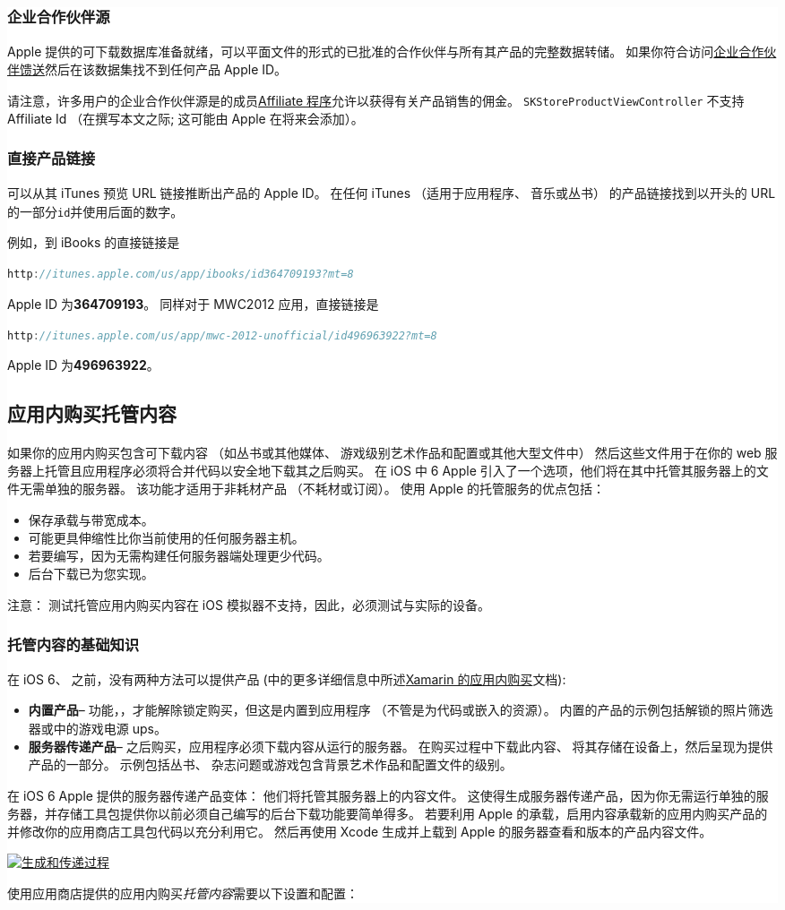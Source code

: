 
### <a name="enterprise-partner-feed"></a>企业合作伙伴源

Apple 提供的可下载数据库准备就绪，可以平面文件的形式的已批准的合作伙伴与所有其产品的完整数据转储。 如果你符合访问[企业合作伙伴馈送](http://www.apple.com/itunes/affiliates/resources/documentation/itunes-enterprise-partner-feed.html)然后在该数据集找不到任何产品 Apple ID。

请注意，许多用户的企业合作伙伴源是的成员[Affiliate 程序](http://www.apple.com/itunes/affiliates)允许以获得有关产品销售的佣金。 `SKStoreProductViewController` 不支持 Affiliate Id （在撰写本文之际; 这可能由 Apple 在将来会添加）。

### <a name="direct-product-links"></a>直接产品链接

可以从其 iTunes 预览 URL 链接推断出产品的 Apple ID。
在任何 iTunes （适用于应用程序、 音乐或丛书） 的产品链接找到以开头的 URL 的一部分`id`并使用后面的数字。

例如，到 iBooks 的直接链接是

```csharp
http://itunes.apple.com/us/app/ibooks/id364709193?mt=8
```

Apple ID 为**364709193**。 同样对于 MWC2012 应用，直接链接是

```csharp
http://itunes.apple.com/us/app/mwc-2012-unofficial/id496963922?mt=8
```

Apple ID 为**496963922**。

## <a name="in-app-purchase-hosted-content"></a>应用内购买托管内容

如果你的应用内购买包含可下载内容 （如丛书或其他媒体、 游戏级别艺术作品和配置或其他大型文件中） 然后这些文件用于在你的 web 服务器上托管且应用程序必须将合并代码以安全地下载其之后购买。 在 iOS 中 6 Apple 引入了一个选项，他们将在其中托管其服务器上的文件无需单独的服务器。 该功能才适用于非耗材产品 （不耗材或订阅）。 使用 Apple 的托管服务的优点包括：

-  保存承载与带宽成本。
-  可能更具伸缩性比你当前使用的任何服务器主机。 
-  若要编写，因为无需构建任何服务器端处理更少代码。 
-  后台下载已为您实现。


注意： 测试托管应用内购买内容在 iOS 模拟器不支持，因此，必须测试与实际的设备。

### <a name="hosted-content-basics"></a>托管内容的基础知识

在 iOS 6、 之前，没有两种方法可以提供产品 (中的更多详细信息中所述[Xamarin 的应用内购买](~/ios/platform/in-app-purchasing/index.md)文档):

-   **内置产品**– 功能，，才能解除锁定购买，但这是内置到应用程序 （不管是为代码或嵌入的资源）。 内置的产品的示例包括解锁的照片筛选器或中的游戏电源 ups。 
-   **服务器传递产品**– 之后购买，应用程序必须下载内容从运行的服务器。 在购买过程中下载此内容、 将其存储在设备上，然后呈现为提供产品的一部分。 示例包括丛书、 杂志问题或游戏包含背景艺术作品和配置文件的级别。 


在 iOS 6 Apple 提供的服务器传递产品变体： 他们将托管其服务器上的内容文件。 这使得生成服务器传递产品，因为你无需运行单独的服务器，并存储工具包提供你以前必须自己编写的后台下载功能要简单得多。 若要利用 Apple 的承载，启用内容承载新的应用内购买产品的并修改你的应用商店工具包代码以充分利用它。 然后再使用 Xcode 生成并上载到 Apple 的服务器查看和版本的产品内容文件。

 [![](changes-to-storekit-images/image4.png "生成和传递过程")](changes-to-storekit-images/image4.png#lightbox)

使用应用商店提供的应用内购买*托管内容*需要以下设置和配置：

